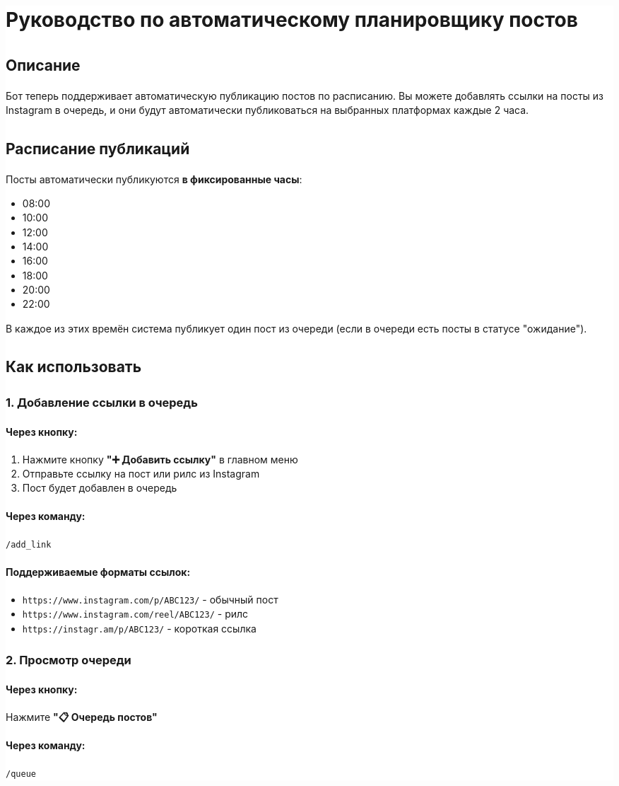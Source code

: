 # Руководство по автоматическому планировщику постов

## Описание

Бот теперь поддерживает автоматическую публикацию постов по расписанию. Вы можете добавлять ссылки на посты из Instagram в очередь, и они будут автоматически публиковаться на выбранных платформах каждые 2 часа.

## Расписание публикаций

Посты автоматически публикуются **в фиксированные часы**:
- 08:00
- 10:00
- 12:00
- 14:00
- 16:00
- 18:00
- 20:00
- 22:00

В каждое из этих времён система публикует один пост из очереди (если в очереди есть посты в статусе "ожидание").

## Как использовать

### 1. Добавление ссылки в очередь

#### Через кнопку:
1. Нажмите кнопку **"➕ Добавить ссылку"** в главном меню
2. Отправьте ссылку на пост или рилс из Instagram
3. Пост будет добавлен в очередь

#### Через команду:
```
/add_link
```

#### Поддерживаемые форматы ссылок:
- `https://www.instagram.com/p/ABC123/` - обычный пост
- `https://www.instagram.com/reel/ABC123/` - рилс
- `https://instagr.am/p/ABC123/` - короткая ссылка

### 2. Просмотр очереди

#### Через кнопку:
Нажмите **"📋 Очередь постов"**

#### Через команду:
```
/queue
```
